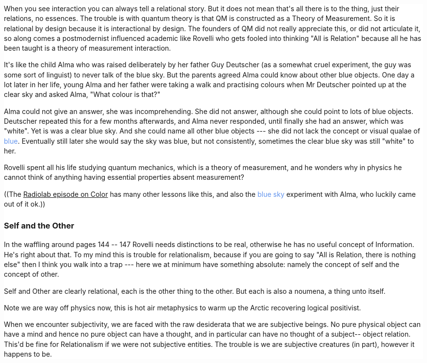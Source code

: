 When you see interaction you can always tell a relational story. But it does not 
mean that's all there is to the thing, just their relations, no essences. The trouble 
is with quantum theory is that QM is constructed as a Theory of Measurement. So it 
is relational by design because it is interactional by design. The founders of QM 
did not really appreciate this, or did not articulate it, so along comes a 
postmodernist influenced academic like Rovelli who gets fooled into thinking 
"All is Relation" because all he has been taught is a theory of measurement 
interaction. 

It's like the child Alma who was raised deliberately by her father Guy Deutscher 
(as a somewhat cruel experiment, the guy was some sort of linguist) to never talk of 
the blue sky. But the parents agreed Alma could know about other blue objects. 
One day a lot later in her life, young Alma and her father were taking a walk and 
practising colours when Mr Deutscher pointed up at the clear sky and asked Alma, 
"What colour is that?"

Alma could not give an answer, she was incomprehending. She did not answer, although 
she could point to lots of blue objects. Deutscher repeated this for a few months 
afterwards, and Alma never responded, until finally she had an answer, which was 
"white". Yet is was a clear blue sky. And she could name all other blue objects --- 
she did not lack the concept or visual qualae of 
<span style="color: cornflowerblue">blue</span>. Eventually still later she would say 
the sky was blue, but not consistently, sometimes the clear blue sky was still "white" 
to her.

Rovelli spent all his life studying quantum mechanics, which is a 
theory of measurement, and he wonders why in physics he cannot think of anything 
having essential properties absent measurement? 

((The 
[Radiolab episode on Color](https://www.radiolab.org/episodes/211119-colors) 
has many other lessons like this, and also the 
<span style="color: cornflowerblue">blue sky</span> experiment with Alma, 
who luckily came out of it ok.))


### Self and the Other

In the waffling around pages 144 -- 147 Rovelli needs distinctions to be real, 
otherwise he has no useful concept of Information. He's right about that. To my mind 
this is trouble for relationalism, because if you are going to say "All is 
Relation, there is nothing else" then I think you walk into a trap --- here we at 
minimum have something absolute: 
namely the concept of self and the concept of other. 

Self and Other are clearly relational, each is the other thing to the other. But each 
is also a noumena, a thing unto itself. 

Note we are way off physics now, this is hot air metaphysics to warm up the Arctic 
recovering logical positivist.

When we encounter subjectivity, we are faced with the raw desiderata that we are 
subjective beings. No pure physical object can have a mind and hence no 
pure object can have a thought, and in particular can have no thought of a subject--
object relation. This'd be fine for Relationalism if we were not subjective entities. 
The trouble is we are subjective creatures (in part), however it happens to be.
